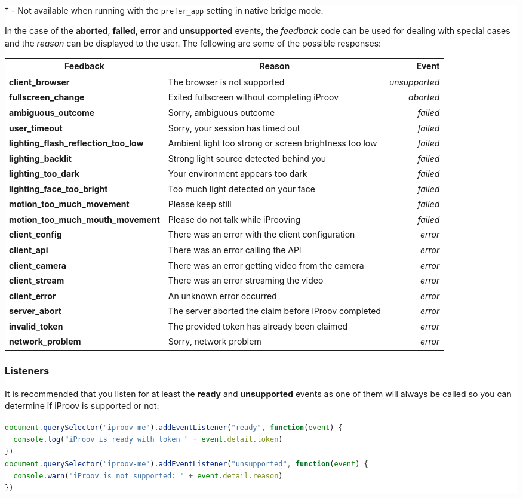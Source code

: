 † - Not available when running with the `prefer_app` setting in native bridge mode.

In the case of the **aborted**, **failed**, **error** and **unsupported** events, the _feedback_ code can be used for dealing with special cases and the _reason_ can be displayed to the user. The following are some of the possible responses:

| Feedback                              | Reason                                                |         Event |
| ------------------------------------- | ----------------------------------------------------- | ------------: |
| **client_browser**                    | The browser is not supported                          | _unsupported_ |
| **fullscreen_change**                 | Exited fullscreen without completing iProov           |     _aborted_ |
| **ambiguous_outcome**                 | Sorry, ambiguous outcome                              |      _failed_ |
| **user_timeout**                      | Sorry, your session has timed out                     |      _failed_ |
| **lighting_flash_reflection_too_low** | Ambient light too strong or screen brightness too low |      _failed_ |
| **lighting_backlit**                  | Strong light source detected behind you               |      _failed_ |
| **lighting_too_dark**                 | Your environment appears too dark                     |      _failed_ |
| **lighting_face_too_bright**          | Too much light detected on your face                  |      _failed_ |
| **motion_too_much_movement**          | Please keep still                                     |      _failed_ |
| **motion_too_much_mouth_movement**    | Please do not talk while iProoving                    |      _failed_ |
| **client_config**                     | There was an error with the client configuration      |       _error_ |
| **client_api**                        | There was an error calling the API                    |       _error_ |
| **client_camera**                     | There was an error getting video from the camera      |       _error_ |
| **client_stream**                     | There was an error streaming the video                |       _error_ |
| **client_error**                      | An unknown error occurred                             |       _error_ |
| **server_abort**                      | The server aborted the claim before iProov completed  |       _error_ |
| **invalid_token**                     | The provided token has already been claimed           |       _error_ |
| **network_problem**                   | Sorry, network problem                                |       _error_ |

### Listeners

It is recommended that you listen for at least the **ready** and **unsupported** events as one of them will always be called so you can determine if iProov is supported or not:

```javascript
document.querySelector("iproov-me").addEventListener("ready", function(event) {
  console.log("iProov is ready with token " + event.detail.token)
})
document.querySelector("iproov-me").addEventListener("unsupported", function(event) {
  console.warn("iProov is not supported: " + event.detail.reason)
})
```
